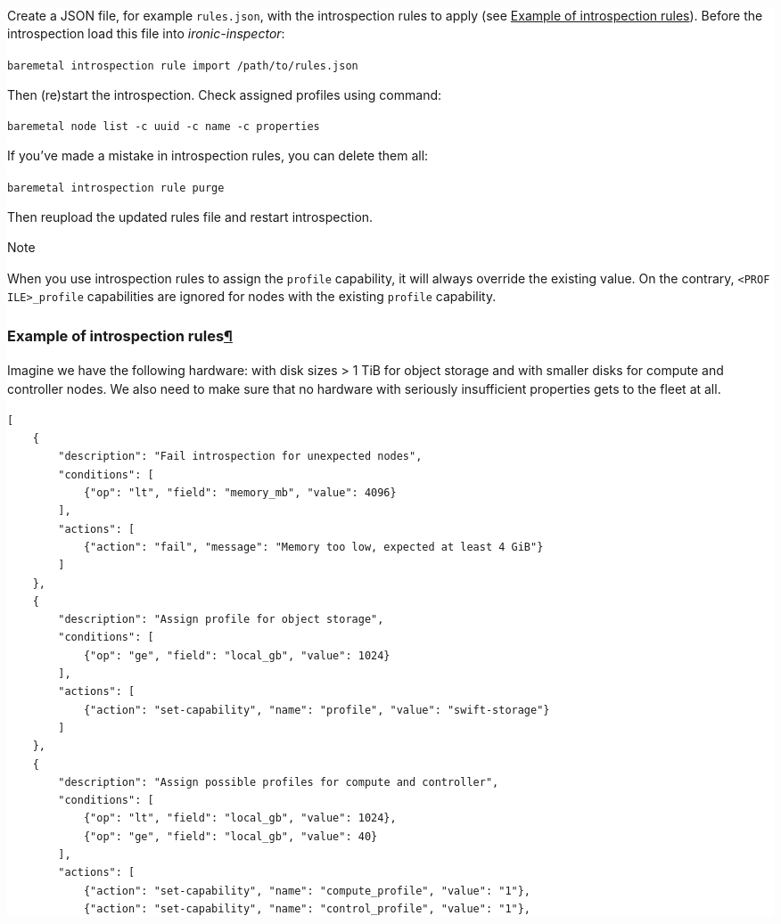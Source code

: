 Create a JSON file, for example `rules.json`, with the introspection rules to apply (see [Example of introspection rules](https://docs.openstack.org/project-deploy-guide/tripleo-docs/latest/provisioning/profile_matching.html#example-of-introspection-rules)). Before the introspection load this file into *ironic-inspector*:

```
baremetal introspection rule import /path/to/rules.json
```

Then (re)start the introspection. Check assigned profiles using command:

```
baremetal node list -c uuid -c name -c properties
```

If you’ve made a mistake in introspection rules, you can delete them all:

```
baremetal introspection rule purge
```

Then reupload the updated rules file and restart introspection.



 

Note



When you use introspection rules to assign the `profile` capability, it will always override the existing value. On the contrary, `<PROFILE>_profile` capabilities are ignored for nodes with the existing `profile` capability.

### Example of introspection rules[¶](https://docs.openstack.org/project-deploy-guide/tripleo-docs/latest/provisioning/profile_matching.html#example-of-introspection-rules)

Imagine we have the following hardware: with disk sizes > 1 TiB for object storage and with smaller disks for compute and controller nodes. We also need to make sure that no hardware with seriously insufficient properties gets to the fleet at all.

```
[
    {
        "description": "Fail introspection for unexpected nodes",
        "conditions": [
            {"op": "lt", "field": "memory_mb", "value": 4096}
        ],
        "actions": [
            {"action": "fail", "message": "Memory too low, expected at least 4 GiB"}
        ]
    },
    {
        "description": "Assign profile for object storage",
        "conditions": [
            {"op": "ge", "field": "local_gb", "value": 1024}
        ],
        "actions": [
            {"action": "set-capability", "name": "profile", "value": "swift-storage"}
        ]
    },
    {
        "description": "Assign possible profiles for compute and controller",
        "conditions": [
            {"op": "lt", "field": "local_gb", "value": 1024},
            {"op": "ge", "field": "local_gb", "value": 40}
        ],
        "actions": [
            {"action": "set-capability", "name": "compute_profile", "value": "1"},
            {"action": "set-capability", "name": "control_profile", "value": "1"},
```